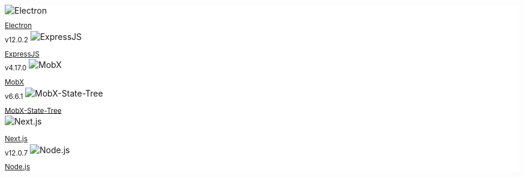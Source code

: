 <td align='center'>
  <img width='36' height='36' src='https://img.stackshare.io/service/2946/default_18a71b65e69d7aef5f218ae07f64eb6e1594c444.jpg' alt='Electron'>
  <br>
  <sub><a href="http://electron.atom.io/">Electron</a></sub>
  <br>
  <sub>v12.0.2</sub>
</td>

<td align='center'>
  <img width='36' height='36' src='https://img.stackshare.io/service/1163/hashtag.png' alt='ExpressJS'>
  <br>
  <sub><a href="http://expressjs.com/">ExpressJS</a></sub>
  <br>
  <sub>v4.17.0</sub>
</td>

<td align='center'>
  <img width='36' height='36' src='https://img.stackshare.io/service/5302/17475736.png' alt='MobX'>
  <br>
  <sub><a href="https://github.com/mobxjs/mobx">MobX</a></sub>
  <br>
  <sub>v6.6.1</sub>
</td>

</tr>
<tr>
  <td align='center'>
  <img width='36' height='36' src='https://img.stackshare.io/service/9129/default_c85dc717f6faf8f246f92d33fca5399a349b294f.png' alt='MobX-State-Tree'>
  <br>
  <sub><a href="https://mobx-state-tree.js.org/intro/welcome">MobX-State-Tree</a></sub>
  <br>
  <sub></sub>
</td>

<td align='center'>
  <img width='36' height='36' src='https://img.stackshare.io/service/5936/nextjs.png' alt='Next.js'>
  <br>
  <sub><a href="https://nextjs.org/">Next.js</a></sub>
  <br>
  <sub>v12.0.7</sub>
</td>

<td align='center'>
  <img width='36' height='36' src='https://img.stackshare.io/service/1011/n1JRsFeB_400x400.png' alt='Node.js'>
  <br>
  <sub><a href="http://nodejs.org/">Node.js</a></sub>
  <br>
  <sub></sub>
</td>
